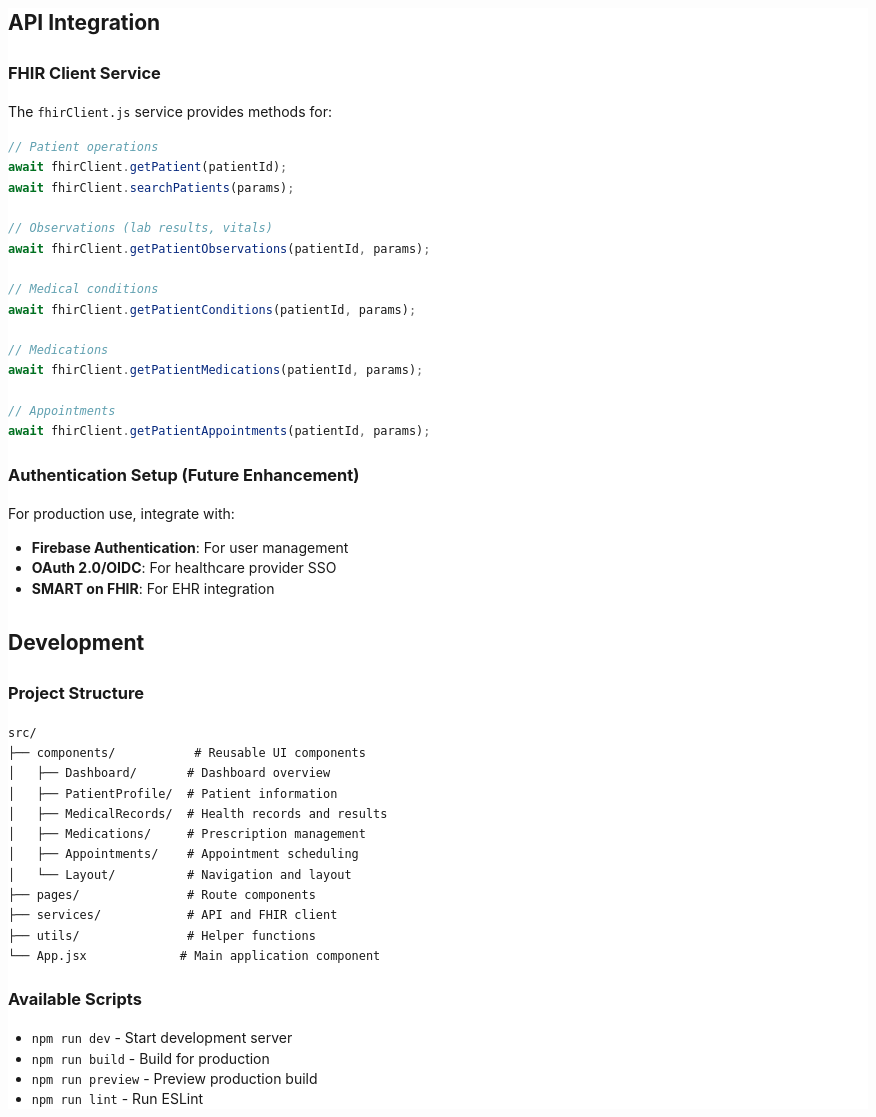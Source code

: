 ## API Integration

### FHIR Client Service
The `fhirClient.js` service provides methods for:

```javascript
// Patient operations
await fhirClient.getPatient(patientId);
await fhirClient.searchPatients(params);

// Observations (lab results, vitals)
await fhirClient.getPatientObservations(patientId, params);

// Medical conditions
await fhirClient.getPatientConditions(patientId, params);

// Medications
await fhirClient.getPatientMedications(patientId, params);

// Appointments
await fhirClient.getPatientAppointments(patientId, params);
```

### Authentication Setup (Future Enhancement)
For production use, integrate with:
- **Firebase Authentication**: For user management
- **OAuth 2.0/OIDC**: For healthcare provider SSO
- **SMART on FHIR**: For EHR integration

## Development

### Project Structure
```
src/
├── components/           # Reusable UI components
│   ├── Dashboard/       # Dashboard overview
│   ├── PatientProfile/  # Patient information
│   ├── MedicalRecords/  # Health records and results
│   ├── Medications/     # Prescription management
│   ├── Appointments/    # Appointment scheduling
│   └── Layout/          # Navigation and layout
├── pages/               # Route components
├── services/            # API and FHIR client
├── utils/               # Helper functions
└── App.jsx             # Main application component
```

### Available Scripts

- `npm run dev` - Start development server
- `npm run build` - Build for production
- `npm run preview` - Preview production build
- `npm run lint` - Run ESLint
